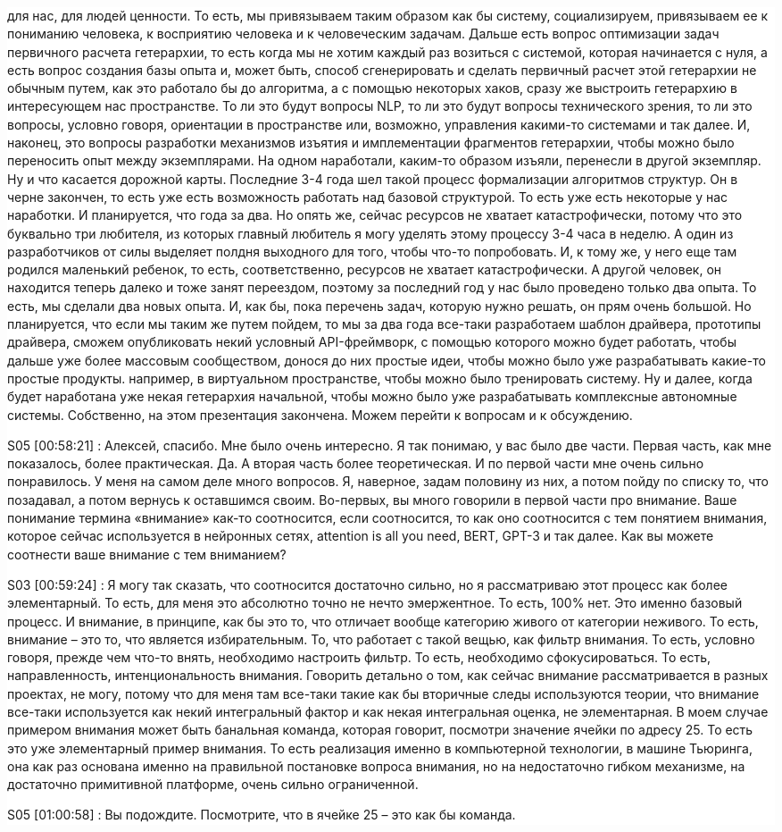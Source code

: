 для нас, для людей ценности. То есть, мы привязываем таким образом как бы систему, социализируем, привязываем ее к пониманию человека, к восприятию человека и к человеческим задачам. Дальше есть вопрос оптимизации задач первичного расчета гетерархии, то есть когда мы не хотим каждый раз возиться с системой, которая начинается с нуля, а есть вопрос создания базы опыта и, может быть, способ сгенерировать и сделать первичный расчет этой гетерархии не обычным путем, как это работало бы до алгоритма, а с помощью некоторых хаков, сразу же выстроить гетерархию в интересующем нас пространстве. То ли это будут вопросы NLP, то ли это будут вопросы технического зрения, то ли это вопросы, условно говоря, ориентации в пространстве или, возможно, управления какими-то системами и так далее. И, наконец, это вопросы разработки механизмов изъятия и имплементации фрагментов гетерархии, чтобы можно было переносить опыт между экземплярами. На одном наработали, каким-то образом изъяли, перенесли в другой экземпляр. Ну и что касается дорожной карты. Последние 3-4 года шел такой процесс формализации алгоритмов структур. Он в черне закончен, то есть уже есть возможность работать над базовой структурой. То есть уже есть некоторые у нас наработки. И планируется, что года за два. Но опять же, сейчас ресурсов не хватает катастрофически, потому что это буквально три любителя, из которых главный любитель я могу уделять этому процессу 3-4 часа в неделю. А один из разработчиков от силы выделяет полдня выходного для того, чтобы что-то попробовать. И, к тому же, у него еще там родился маленький ребенок, то есть, соответственно, ресурсов не хватает катастрофически. А другой человек, он находится теперь далеко и тоже занят переездом, поэтому за последний год у нас было проведено только два опыта. То есть, мы сделали два новых опыта. И, как бы, пока перечень задач, которую нужно решать, он прям очень большой. Но планируется, что если мы таким же путем пойдем, то мы за два года все-таки разработаем шаблон драйвера, прототипы драйвера, сможем опубликовать некий условный API-фреймворк, с помощью которого можно будет работать, чтобы дальше уже более массовым сообществом, донося до них простые идеи, чтобы можно было уже разрабатывать какие-то простые продукты. например, в виртуальном пространстве, чтобы можно было тренировать систему. Ну и далее, когда будет наработана уже некая гетерархия начальной, чтобы можно было уже разрабатывать комплексные автономные системы. Собственно, на этом презентация закончена. Можем перейти к вопросам и к обсуждению. 

S05 [00:58:21]  : Алексей, спасибо. Мне было очень интересно. Я так понимаю, у вас было две части. Первая часть, как мне показалось, более практическая. Да. А вторая часть более теоретическая. И по первой части мне очень сильно понравилось. У меня на самом деле много вопросов. Я, наверное, задам половину из них, а потом пойду по списку то, что позадавал, а потом вернусь к оставшимся своим. Во-первых, вы много говорили в первой части про внимание. Ваше понимание термина «внимание» как-то соотносится, если соотносится, то как оно соотносится с тем понятием внимания, которое сейчас используется в нейронных сетях, attention is all you need, BERT, GPT-3 и так далее. Как вы можете соотнести ваше внимание с тем вниманием? 

S03 [00:59:24]  : Я могу так сказать, что соотносится достаточно сильно, но я рассматриваю этот процесс как более элементарный. То есть, для меня это абсолютно точно не нечто эмержентное. То есть, 100% нет. Это именно базовый процесс. И внимание, в принципе, как бы это то, что отличает вообще категорию живого от категории неживого. То есть, внимание – это то, что является избирательным. То, что работает с такой вещью, как фильтр внимания. То есть, условно говоря, прежде чем что-то внять, необходимо настроить фильтр. То есть, необходимо сфокусироваться. То есть, направленность, интенциональность внимания. Говорить детально о том, как сейчас внимание рассматривается в разных проектах, не могу, потому что для меня там все-таки такие как бы вторичные следы используются теории, что внимание все-таки используется как некий интегральный фактор и как некая интегральная оценка, не элементарная. В моем случае примером внимания может быть банальная команда, которая говорит, посмотри значение ячейки по адресу 25. То есть это уже элементарный пример внимания. То есть реализация именно в компьютерной технологии, в машине Тьюринга, она как раз основана именно на правильной постановке вопроса внимания, но на недостаточно гибком механизме, на достаточно примитивной платформе, очень сильно ограниченной. 

S05 [01:00:58]  : Вы подождите. Посмотрите, что в ячейке 25 – это как бы команда. 
